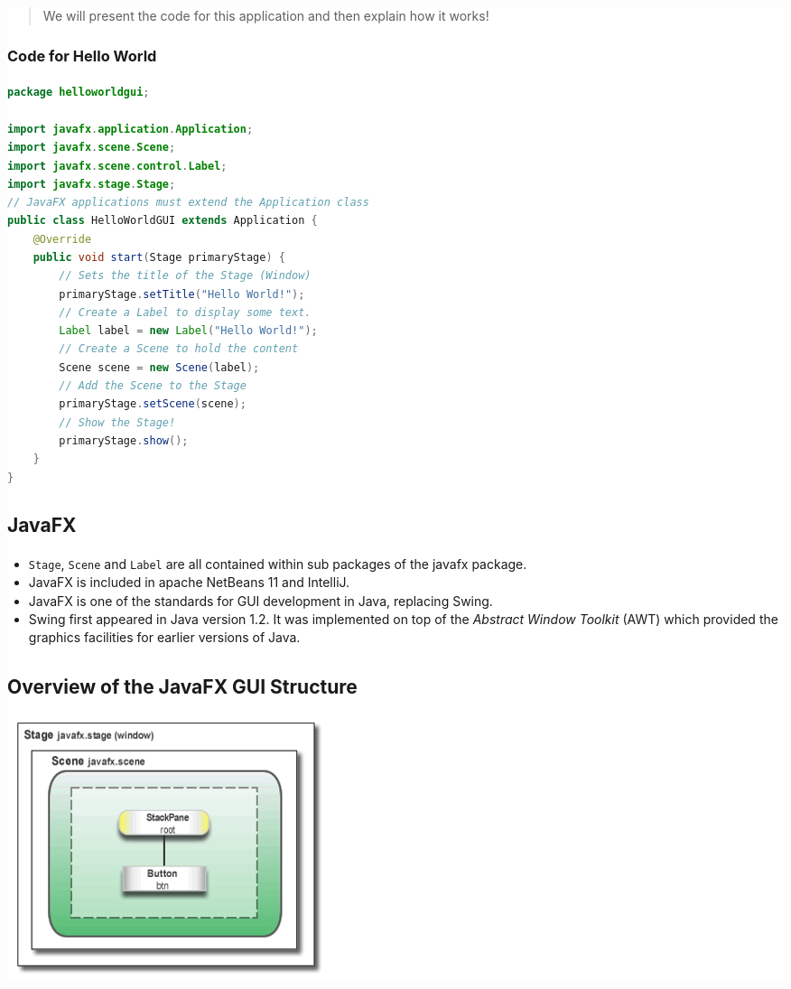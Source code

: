 > We will present the code for this application and then explain how it works!  
  
### Code for Hello World
  
```java
package helloworldgui;

import javafx.application.Application;
import javafx.scene.Scene;
import javafx.scene.control.Label; 
import javafx.stage.Stage;
// JavaFX applications must extend the Application class
public class HelloWorldGUI extends Application {
    @Override
    public void start(Stage primaryStage) {
        // Sets the title of the Stage (Window)
        primaryStage.setTitle("Hello World!");
        // Create a Label to display some text.
        Label label = new Label("Hello World!");
        // Create a Scene to hold the content
        Scene scene = new Scene(label);
        // Add the Scene to the Stage
        primaryStage.setScene(scene);
        // Show the Stage!
        primaryStage.show();
    }
}
```
  
## JavaFX
  
- `Stage`, `Scene` and `Label` are all contained within sub packages of the javafx package.
- JavaFX is included in apache NetBeans 11 and IntelliJ.
- JavaFX is one of the standards for GUI development in Java, replacing Swing.
- Swing first appeared in Java version 1.2. It was implemented on top of the *Abstract Window Toolkit* (AWT) which provided the graphics facilities for earlier versions of Java.
  
## Overview of the JavaFX GUI Structure
  
![image](images/javafx_stage_scene_control.png)
  